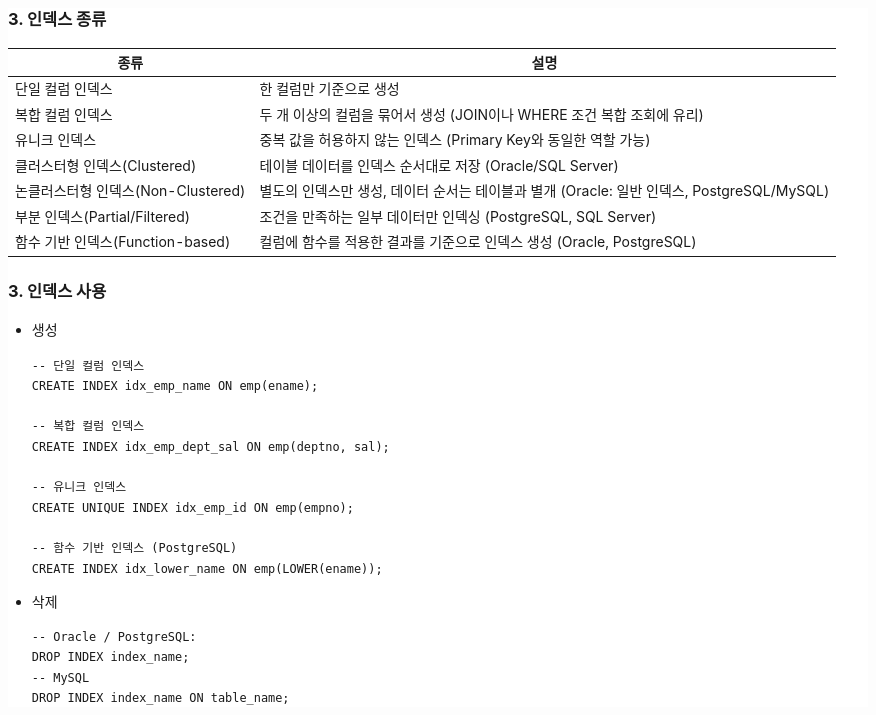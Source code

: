 ### 3. 인덱스 종류

| 종류                            | 설명                                                              |
| ----------------------------- | --------------------------------------------------------------- |
| 단일 컬럼 인덱스                 | 한 컬럼만 기준으로 생성                                                   |
| 복합 컬럼 인덱스                 | 두 개 이상의 컬럼을 묶어서 생성 (JOIN이나 WHERE 조건 복합 조회에 유리)                  |
| 유니크 인덱스                   | 중복 값을 허용하지 않는 인덱스 (Primary Key와 동일한 역할 가능)                      |
| 클러스터형 인덱스(Clustered)      | 테이블 데이터를 인덱스 순서대로 저장 (Oracle/SQL Server)                        |
| 논클러스터형 인덱스(Non-Clustered) | 별도의 인덱스만 생성, 데이터 순서는 테이블과 별개 (Oracle: 일반 인덱스, PostgreSQL/MySQL) |
| 부분 인덱스(Partial/Filtered)  | 조건을 만족하는 일부 데이터만 인덱싱 (PostgreSQL, SQL Server)                   |
| 함수 기반 인덱스(Function-based) | 컬럼에 함수를 적용한 결과를 기준으로 인덱스 생성 (Oracle, PostgreSQL)                |

### 3. 인덱스 사용
- 생성

  ```
  -- 단일 컬럼 인덱스
  CREATE INDEX idx_emp_name ON emp(ename);
  
  -- 복합 컬럼 인덱스
  CREATE INDEX idx_emp_dept_sal ON emp(deptno, sal);
  
  -- 유니크 인덱스
  CREATE UNIQUE INDEX idx_emp_id ON emp(empno);
  
  -- 함수 기반 인덱스 (PostgreSQL)
  CREATE INDEX idx_lower_name ON emp(LOWER(ename));
  ```

- 삭제 

  ```
  -- Oracle / PostgreSQL: 
  DROP INDEX index_name;
  -- MySQL
  DROP INDEX index_name ON table_name;
  ```
